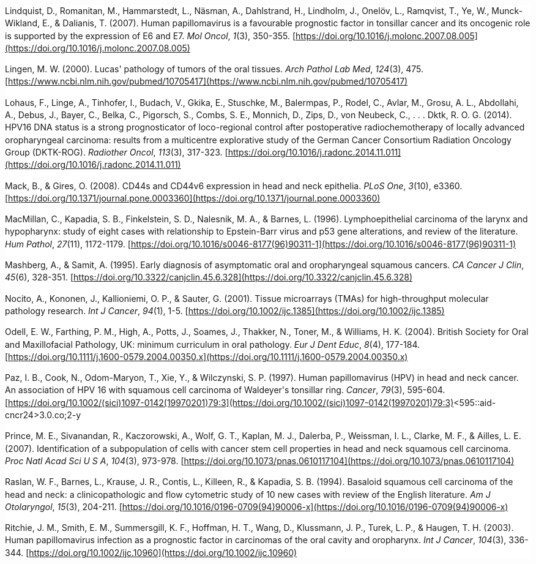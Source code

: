 Lindquist, D., Romanitan, M., Hammarstedt, L., Näsman, A., Dahlstrand, H., Lindholm, J., Onelöv, L., Ramqvist, T., Ye, W., Munck-Wikland, E., & Dalianis, T. (2007). Human papillomavirus is a favourable prognostic factor in tonsillar cancer and its oncogenic role is supported by the expression of E6 and E7. *Mol Oncol*, *1*(3), 350-355. [https://doi.org/10.1016/j.molonc.2007.08.005](https://doi.org/10.1016/j.molonc.2007.08.005)

Lingen, M. W. (2000). Lucas' pathology of tumors of the oral tissues. *Arch Pathol Lab Med*, *124*(3), 475. [https://www.ncbi.nlm.nih.gov/pubmed/10705417](https://www.ncbi.nlm.nih.gov/pubmed/10705417)

Lohaus, F., Linge, A., Tinhofer, I., Budach, V., Gkika, E., Stuschke, M., Balermpas, P., Rodel, C., Avlar, M., Grosu, A. L., Abdollahi, A., Debus, J., Bayer, C., Belka, C., Pigorsch, S., Combs, S. E., Monnich, D., Zips, D., von Neubeck, C., . . . Dktk, R. O. G. (2014). HPV16 DNA status is a strong prognosticator of loco-regional control after postoperative radiochemotherapy of locally advanced oropharyngeal carcinoma: results from a multicentre explorative study of the German Cancer Consortium Radiation Oncology Group (DKTK-ROG). *Radiother Oncol*, *113*(3), 317-323. [https://doi.org/10.1016/j.radonc.2014.11.011](https://doi.org/10.1016/j.radonc.2014.11.011)

Mack, B., & Gires, O. (2008). CD44s and CD44v6 expression in head and neck epithelia. *PLoS One*, *3*(10), e3360. [https://doi.org/10.1371/journal.pone.0003360](https://doi.org/10.1371/journal.pone.0003360)

MacMillan, C., Kapadia, S. B., Finkelstein, S. D., Nalesnik, M. A., & Barnes, L. (1996). Lymphoepithelial carcinoma of the larynx and hypopharynx: study of eight cases with relationship to Epstein-Barr virus and p53 gene alterations, and review of the literature. *Hum Pathol*, *27*(11), 1172-1179. [https://doi.org/10.1016/s0046-8177(96)90311-1](https://doi.org/10.1016/s0046-8177(96)90311-1)

Mashberg, A., & Samit, A. (1995). Early diagnosis of asymptomatic oral and oropharyngeal squamous cancers. *CA Cancer J Clin*, *45*(6), 328-351. [https://doi.org/10.3322/canjclin.45.6.328](https://doi.org/10.3322/canjclin.45.6.328)

Nocito, A., Kononen, J., Kallioniemi, O. P., & Sauter, G. (2001). Tissue microarrays (TMAs) for high-throughput molecular pathology research. *Int J Cancer*, *94*(1), 1-5. [https://doi.org/10.1002/ijc.1385](https://doi.org/10.1002/ijc.1385)

Odell, E. W., Farthing, P. M., High, A., Potts, J., Soames, J., Thakker, N., Toner, M., & Williams, H. K. (2004). British Society for Oral and Maxillofacial Pathology, UK: minimum curriculum in oral pathology. *Eur J Dent Educ*, *8*(4), 177-184. [https://doi.org/10.1111/j.1600-0579.2004.00350.x](https://doi.org/10.1111/j.1600-0579.2004.00350.x)

Paz, I. B., Cook, N., Odom-Maryon, T., Xie, Y., & Wilczynski, S. P. (1997). Human papillomavirus (HPV) in head and neck cancer. An association of HPV 16 with squamous cell carcinoma of Waldeyer's tonsillar ring. *Cancer*, *79*(3), 595-604. [https://doi.org/10.1002/(sici)1097-0142(19970201)79:3](https://doi.org/10.1002/(sici)1097-0142(19970201)79:3)<595::aid-cncr24>3.0.co;2-y

Prince, M. E., Sivanandan, R., Kaczorowski, A., Wolf, G. T., Kaplan, M. J., Dalerba, P., Weissman, I. L., Clarke, M. F., & Ailles, L. E. (2007). Identification of a subpopulation of cells with cancer stem cell properties in head and neck squamous cell carcinoma. *Proc Natl Acad Sci U S A*, *104*(3), 973-978. [https://doi.org/10.1073/pnas.0610117104](https://doi.org/10.1073/pnas.0610117104)

Raslan, W. F., Barnes, L., Krause, J. R., Contis, L., Killeen, R., & Kapadia, S. B. (1994). Basaloid squamous cell carcinoma of the head and neck: a clinicopathologic and flow cytometric study of 10 new cases with review of the English literature. *Am J Otolaryngol*, *15*(3), 204-211. [https://doi.org/10.1016/0196-0709(94)90006-x](https://doi.org/10.1016/0196-0709(94)90006-x)

Ritchie, J. M., Smith, E. M., Summersgill, K. F., Hoffman, H. T., Wang, D., Klussmann, J. P., Turek, L. P., & Haugen, T. H. (2003). Human papillomavirus infection as a prognostic factor in carcinomas of the oral cavity and oropharynx. *Int J Cancer*, *104*(3), 336-344. [https://doi.org/10.1002/ijc.10960](https://doi.org/10.1002/ijc.10960)
